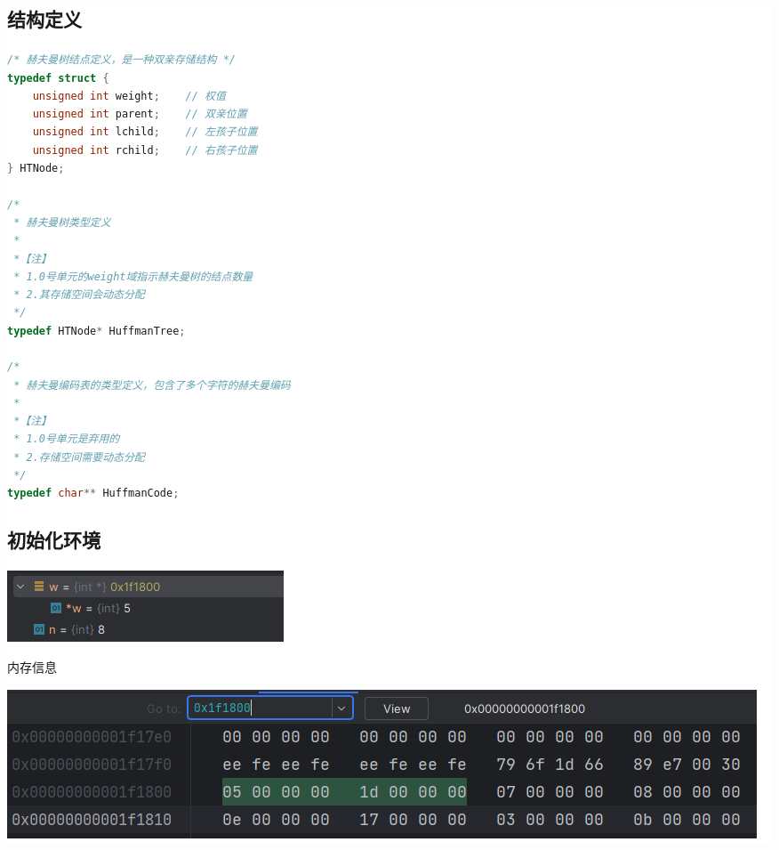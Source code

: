 ## 结构定义

```c
/* 赫夫曼树结点定义，是一种双亲存储结构 */
typedef struct {
    unsigned int weight;    // 权值
    unsigned int parent;    // 双亲位置
    unsigned int lchild;    // 左孩子位置
    unsigned int rchild;    // 右孩子位置
} HTNode;

/*
 * 赫夫曼树类型定义
 *
 *【注】
 * 1.0号单元的weight域指示赫夫曼树的结点数量
 * 2.其存储空间会动态分配
 */
typedef HTNode* HuffmanTree;

/*
 * 赫夫曼编码表的类型定义，包含了多个字符的赫夫曼编码
 *
 *【注】
 * 1.0号单元是弃用的
 * 2.存储空间需要动态分配
 */
typedef char** HuffmanCode;
```

## 初始化环境

![image-20231206092102314](./assets/image-20231206092102314.png)

内存信息

![image-20231206092125067](./assets/image-20231206092125067.png)
